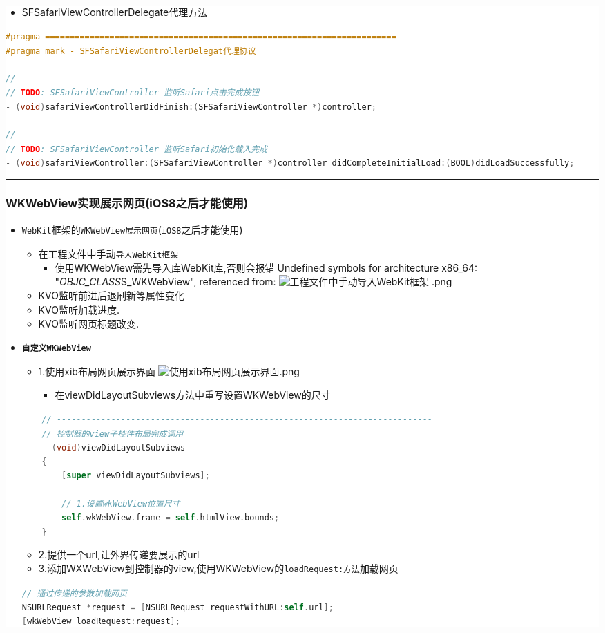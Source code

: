 - SFSafariViewControllerDelegate代理方法

```objectivec
#pragma =======================================================================
#pragma mark - SFSafariViewControllerDelegat代理协议

// ----------------------------------------------------------------------------
// TODO: SFSafariViewController 监听Safari点击完成按钮
- (void)safariViewControllerDidFinish:(SFSafariViewController *)controller;

// ----------------------------------------------------------------------------
// TODO: SFSafariViewController 监听Safari初始化载入完成
- (void)safariViewController:(SFSafariViewController *)controller didCompleteInitialLoad:(BOOL)didLoadSuccessfully;
```

---
### WKWebView实现展示网页(iOS8之后才能使用) 
- `WebKit`框架的`WKWebView展示网页`(`iOS8`之后才能使用)
	- 在工程文件中手动`导入WebKit框架`
	    - 使用WKWebView需先导入库WebKit库,否则会报错
         Undefined symbols for architecture x86_64:
         "_OBJC_CLASS_$_WKWebView", referenced from: 
![工程文件中手动导入WebKit框架 .png](http://upload-images.jianshu.io/upload_images/1253159-3d71c71f6c1f285f.png?imageMogr2/auto-orient/strip%7CimageView2/2/w/1240)
	- KVO监听前进后退刷新等属性变化
	- KVO监听加载进度.
	- KVO监听网页标题改变.

- **`自定义WKWebView`**
    - 1.使用xib布局网页展示界面
![使用xib布局网页展示界面.png](http://upload-images.jianshu.io/upload_images/1253159-354876beb081e1f9.png?imageMogr2/auto-orient/strip%7CimageView2/2/w/1240)

        - 在viewDidLayoutSubviews方法中重写设置WKWebView的尺寸 

    ```objectivec
        // ----------------------------------------------------------------------------
        // 控制器的view子控件布局完成调用
        - (void)viewDidLayoutSubviews
        {
            [super viewDidLayoutSubviews];
            
            // 1.设置wkWebView位置尺寸
            self.wkWebView.frame = self.htmlView.bounds;
        }
    ```

    - 2.提供一个url,让外界传递要展示的url
    - 3.添加WXWebView到控制器的view,使用WKWebView的`loadRequest:方法`加载网页

    ```objectivec
    // 通过传递的参数加载网页
    NSURLRequest *request = [NSURLRequest requestWithURL:self.url];
    [wkWebView loadRequest:request];
    ```
